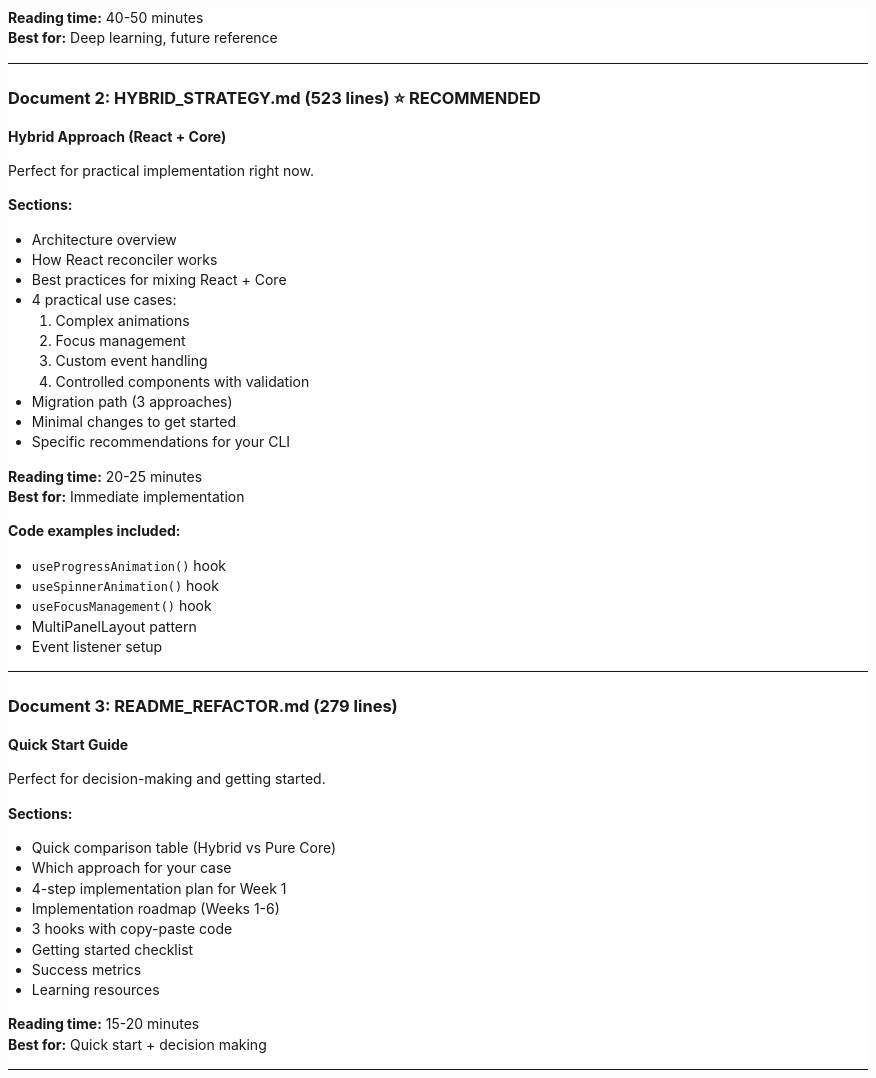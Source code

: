 **Reading time:** 40-50 minutes  
**Best for:** Deep learning, future reference

---

### Document 2: HYBRID_STRATEGY.md (523 lines) ⭐ RECOMMENDED
**Hybrid Approach (React + Core)**

Perfect for practical implementation right now.

**Sections:**
- Architecture overview
- How React reconciler works
- Best practices for mixing React + Core
- 4 practical use cases:
  1. Complex animations
  2. Focus management
  3. Custom event handling
  4. Controlled components with validation
- Migration path (3 approaches)
- Minimal changes to get started
- Specific recommendations for your CLI

**Reading time:** 20-25 minutes  
**Best for:** Immediate implementation

**Code examples included:**
- `useProgressAnimation()` hook
- `useSpinnerAnimation()` hook
- `useFocusManagement()` hook
- MultiPanelLayout pattern
- Event listener setup

---

### Document 3: README_REFACTOR.md (279 lines)
**Quick Start Guide**

Perfect for decision-making and getting started.

**Sections:**
- Quick comparison table (Hybrid vs Pure Core)
- Which approach for your case
- 4-step implementation plan for Week 1
- Implementation roadmap (Weeks 1-6)
- 3 hooks with copy-paste code
- Getting started checklist
- Success metrics
- Learning resources

**Reading time:** 15-20 minutes  
**Best for:** Quick start + decision making

---
